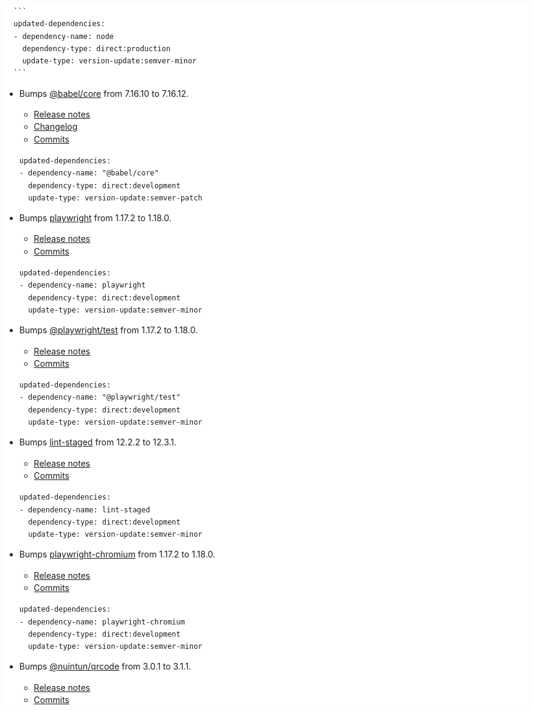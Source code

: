       ```
      updated-dependencies:
      - dependency-name: node
        dependency-type: direct:production
        update-type: version-update:semver-minor
      ```
  * Bumps [@babel/core](https://github.com/babel/babel/tree/HEAD/packages/babel-core) from 7.16.10 to 7.16.12.
      - [Release notes](https://github.com/babel/babel/releases)
      - [Changelog](https://github.com/babel/babel/blob/main/CHANGELOG.md)
      - [Commits](https://github.com/babel/babel/commits/v7.16.12/packages/babel-core)

      ```
      updated-dependencies:
      - dependency-name: "@babel/core"
        dependency-type: direct:development
        update-type: version-update:semver-patch
      ```
  * Bumps [playwright](https://github.com/Microsoft/playwright) from 1.17.2 to 1.18.0.
      - [Release notes](https://github.com/Microsoft/playwright/releases)
      - [Commits](https://github.com/Microsoft/playwright/compare/v1.17.2...v1.18.0)

      ```
      updated-dependencies:
      - dependency-name: playwright
        dependency-type: direct:development
        update-type: version-update:semver-minor
      ```
  * Bumps [@playwright/test](https://github.com/Microsoft/playwright) from 1.17.2 to 1.18.0.
      - [Release notes](https://github.com/Microsoft/playwright/releases)
      - [Commits](https://github.com/Microsoft/playwright/compare/v1.17.2...v1.18.0)

      ```
      updated-dependencies:
      - dependency-name: "@playwright/test"
        dependency-type: direct:development
        update-type: version-update:semver-minor
      ```
  * Bumps [lint-staged](https://github.com/okonet/lint-staged) from 12.2.2 to 12.3.1.
      - [Release notes](https://github.com/okonet/lint-staged/releases)
      - [Commits](https://github.com/okonet/lint-staged/compare/v12.2.2...v12.3.1)

      ```
      updated-dependencies:
      - dependency-name: lint-staged
        dependency-type: direct:development
        update-type: version-update:semver-minor
      ```
  * Bumps [playwright-chromium](https://github.com/Microsoft/playwright) from 1.17.2 to 1.18.0.
      - [Release notes](https://github.com/Microsoft/playwright/releases)
      - [Commits](https://github.com/Microsoft/playwright/compare/v1.17.2...v1.18.0)

      ```
      updated-dependencies:
      - dependency-name: playwright-chromium
        dependency-type: direct:development
        update-type: version-update:semver-minor
      ```
  * Bumps [@nuintun/qrcode](https://github.com/nuintun/qrcode) from 3.0.1 to 3.1.1.
      - [Release notes](https://github.com/nuintun/qrcode/releases)
      - [Commits](https://github.com/nuintun/qrcode/commits)
